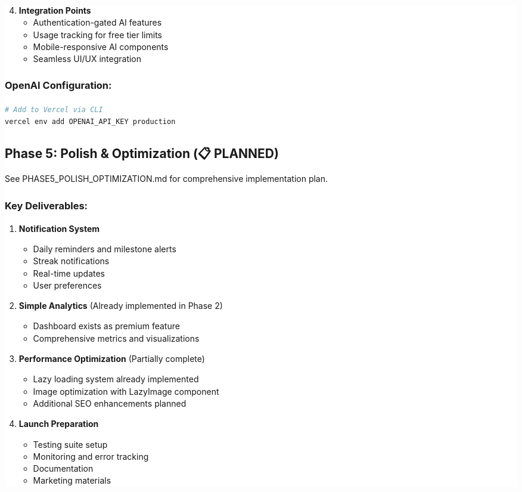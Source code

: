 4. **Integration Points**
   - Authentication-gated AI features
   - Usage tracking for free tier limits
   - Mobile-responsive AI components
   - Seamless UI/UX integration

### OpenAI Configuration:
```bash
# Add to Vercel via CLI
vercel env add OPENAI_API_KEY production
```

## Phase 5: Polish & Optimization (📋 PLANNED)
See PHASE5_POLISH_OPTIMIZATION.md for comprehensive implementation plan.

### Key Deliverables:
1. **Notification System**
   - Daily reminders and milestone alerts
   - Streak notifications
   - Real-time updates
   - User preferences

2. **Simple Analytics** (Already implemented in Phase 2)
   - Dashboard exists as premium feature
   - Comprehensive metrics and visualizations

3. **Performance Optimization** (Partially complete)
   - Lazy loading system already implemented
   - Image optimization with LazyImage component
   - Additional SEO enhancements planned

4. **Launch Preparation**
   - Testing suite setup
   - Monitoring and error tracking
   - Documentation
   - Marketing materials